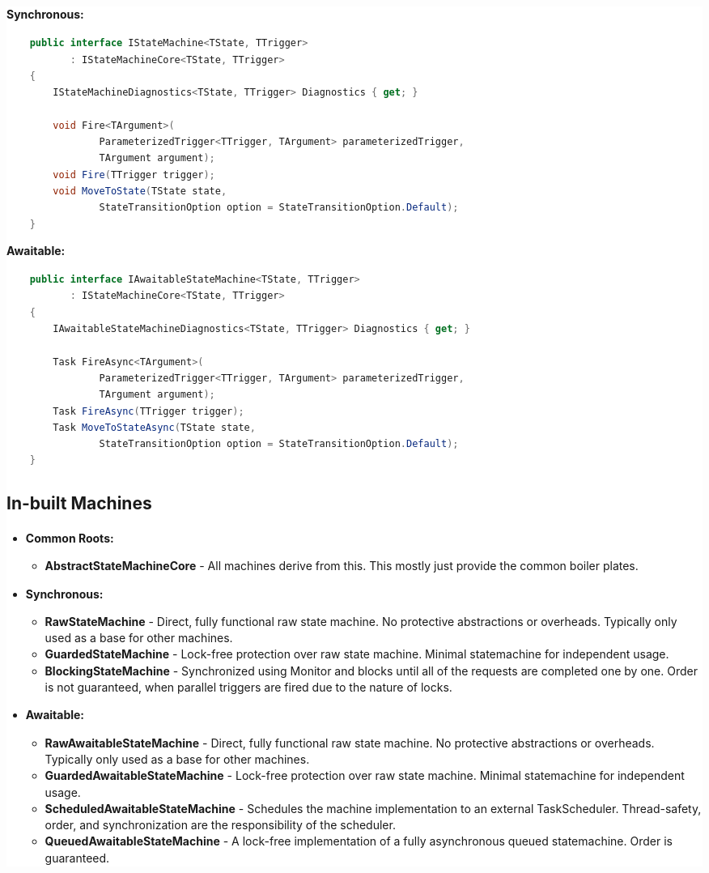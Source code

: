 
**Synchronous:**

```c#
    public interface IStateMachine<TState, TTrigger> 
           : IStateMachineCore<TState, TTrigger>
    {
        IStateMachineDiagnostics<TState, TTrigger> Diagnostics { get; }

        void Fire<TArgument>(
                ParameterizedTrigger<TTrigger, TArgument> parameterizedTrigger, 
                TArgument argument);
        void Fire(TTrigger trigger);
        void MoveToState(TState state, 
                StateTransitionOption option = StateTransitionOption.Default);
    }
```

**Awaitable:**

```c#
    public interface IAwaitableStateMachine<TState, TTrigger> 
           : IStateMachineCore<TState, TTrigger>
    {
        IAwaitableStateMachineDiagnostics<TState, TTrigger> Diagnostics { get; }

        Task FireAsync<TArgument>(
                ParameterizedTrigger<TTrigger, TArgument> parameterizedTrigger,
                TArgument argument);
        Task FireAsync(TTrigger trigger);
        Task MoveToStateAsync(TState state, 
                StateTransitionOption option = StateTransitionOption.Default);
    }
```

In-built Machines
---

* **Common Roots:**
    - **AbstractStateMachineCore** - All machines derive from this. This mostly just provide the common boiler plates.

* **Synchronous:**
    - **RawStateMachine** - Direct, fully functional raw state machine. No protective abstractions or overheads. Typically only used as a base for other machines.
    - **GuardedStateMachine** - Lock-free protection over raw state machine. Minimal statemachine for independent usage.
    - **BlockingStateMachine** - Synchronized using Monitor and blocks until all of the requests are completed one by one. Order is not guaranteed, when parallel triggers are fired due to the nature of locks.

* **Awaitable:**
    - **RawAwaitableStateMachine** - Direct, fully functional raw state machine. No protective abstractions or overheads. Typically only used as a base for other machines.
    - **GuardedAwaitableStateMachine** - Lock-free protection over raw state machine. Minimal statemachine for independent usage.
    - **ScheduledAwaitableStateMachine** - Schedules the machine implementation to an external TaskScheduler. Thread-safety, order, and synchronization are the responsibility of the scheduler.
    - **QueuedAwaitableStateMachine** - A lock-free implementation of a fully asynchronous queued statemachine. Order is guaranteed.
